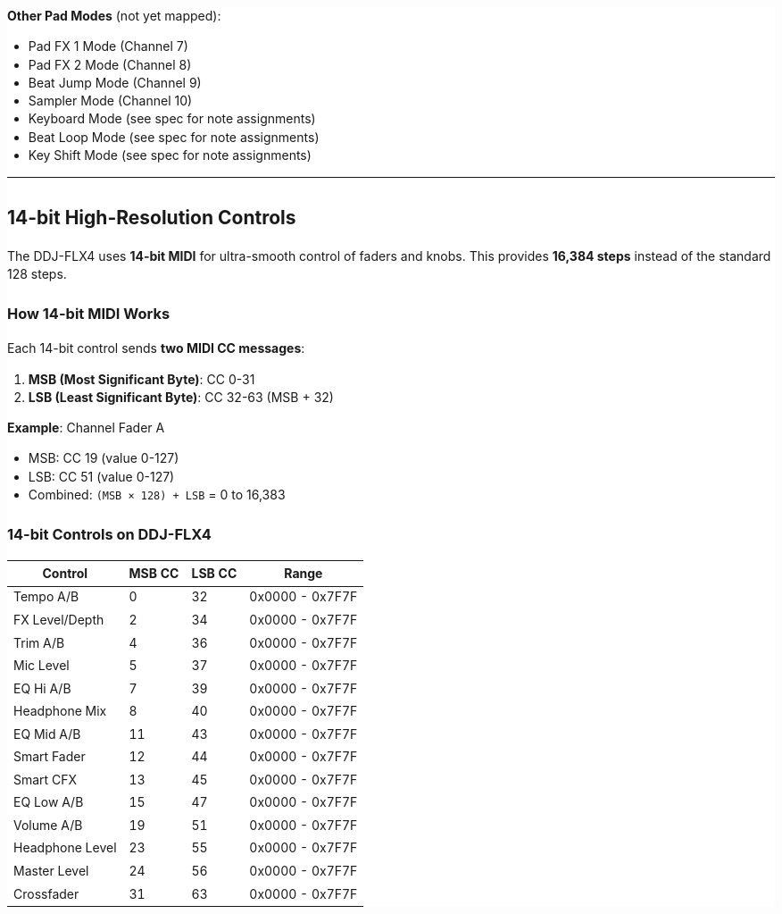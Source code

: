 **Other Pad Modes** (not yet mapped):
- Pad FX 1 Mode (Channel 7)
- Pad FX 2 Mode (Channel 8)
- Beat Jump Mode (Channel 9)
- Sampler Mode (Channel 10)
- Keyboard Mode (see spec for note assignments)
- Beat Loop Mode (see spec for note assignments)
- Key Shift Mode (see spec for note assignments)

---

## 14-bit High-Resolution Controls

The DDJ-FLX4 uses **14-bit MIDI** for ultra-smooth control of faders and knobs. This provides **16,384 steps** instead of the standard 128 steps.

### How 14-bit MIDI Works

Each 14-bit control sends **two MIDI CC messages**:
1. **MSB (Most Significant Byte)**: CC 0-31
2. **LSB (Least Significant Byte)**: CC 32-63 (MSB + 32)

**Example**: Channel Fader A
- MSB: CC 19 (value 0-127)
- LSB: CC 51 (value 0-127)
- Combined: `(MSB × 128) + LSB` = 0 to 16,383

### 14-bit Controls on DDJ-FLX4

| Control | MSB CC | LSB CC | Range |
|---------|--------|--------|-------|
| Tempo A/B | 0 | 32 | 0x0000 - 0x7F7F |
| FX Level/Depth | 2 | 34 | 0x0000 - 0x7F7F |
| Trim A/B | 4 | 36 | 0x0000 - 0x7F7F |
| Mic Level | 5 | 37 | 0x0000 - 0x7F7F |
| EQ Hi A/B | 7 | 39 | 0x0000 - 0x7F7F |
| Headphone Mix | 8 | 40 | 0x0000 - 0x7F7F |
| EQ Mid A/B | 11 | 43 | 0x0000 - 0x7F7F |
| Smart Fader | 12 | 44 | 0x0000 - 0x7F7F |
| Smart CFX | 13 | 45 | 0x0000 - 0x7F7F |
| EQ Low A/B | 15 | 47 | 0x0000 - 0x7F7F |
| Volume A/B | 19 | 51 | 0x0000 - 0x7F7F |
| Headphone Level | 23 | 55 | 0x0000 - 0x7F7F |
| Master Level | 24 | 56 | 0x0000 - 0x7F7F |
| Crossfader | 31 | 63 | 0x0000 - 0x7F7F |
